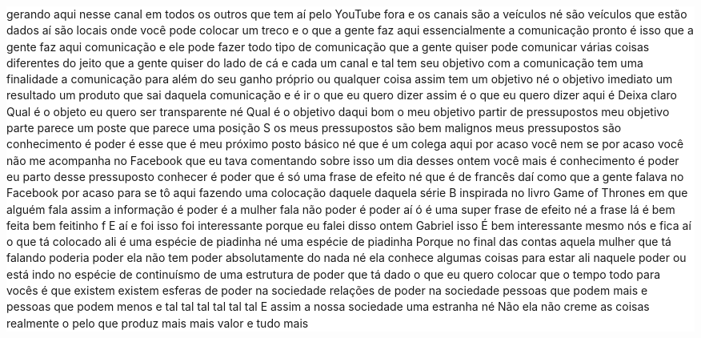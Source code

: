 gerando aqui nesse canal em todos os
outros que tem aí pelo YouTube fora e os
canais são a veículos né são veículos
que estão dados aí são locais onde você
pode colocar um treco e o que a gente
faz aqui essencialmente a comunicação
pronto é isso que a gente faz aqui
comunicação e ele pode fazer todo tipo
de comunicação que a gente quiser pode
comunicar várias coisas diferentes do
jeito que a gente quiser do lado de cá e
cada um canal e tal tem seu objetivo com
a comunicação tem uma finalidade
a comunicação para além do seu ganho
próprio ou qualquer coisa assim tem um
objetivo né o objetivo imediato um
resultado um produto que sai daquela
comunicação
e é ir o que eu quero dizer assim é o
que eu quero dizer aqui é Deixa claro
Qual é o objeto eu quero ser
transparente né Qual é o objetivo daqui
bom o meu objetivo partir de
pressupostos meu objetivo parte parece
um poste que parece uma posição S os
meus pressupostos são bem malignos meus
pressupostos são conhecimento é poder é
esse que é meu próximo posto básico né
que é um colega aqui por acaso você nem
se por acaso você não me acompanha no
Facebook que eu tava comentando sobre
isso um dia desses ontem você mais é
conhecimento é poder eu parto desse
pressuposto conhecer é poder que é só
uma frase de efeito né que é de francês
daí como que a gente falava no Facebook
por acaso para se tô aqui fazendo uma
colocação daquele daquela série B
inspirada no livro Game of Thrones em
que alguém fala assim a informação é
poder é a mulher fala não poder é poder
aí ó é uma super frase de efeito né a
frase lá é bem feita bem feitinho f
E aí
e foi isso foi interessante porque eu
falei disso ontem Gabriel isso É bem
interessante mesmo nós e fica aí o que
tá colocado ali é uma espécie de
piadinha né uma espécie de piadinha
Porque no final das contas aquela mulher
que tá falando poderia poder ela não tem
poder absolutamente do nada né ela
conhece algumas coisas para estar ali
naquele poder ou está indo no espécie de
continuísmo de uma estrutura de poder
que tá dado o que eu quero colocar que o
tempo todo para vocês é que existem
existem esferas de poder na sociedade
relações de poder na sociedade pessoas
que podem mais e pessoas que podem menos
e tal tal tal tal tal tal E assim a
nossa sociedade uma estranha né Não ela
não creme as coisas realmente o pelo que
produz mais mais valor e tudo mais